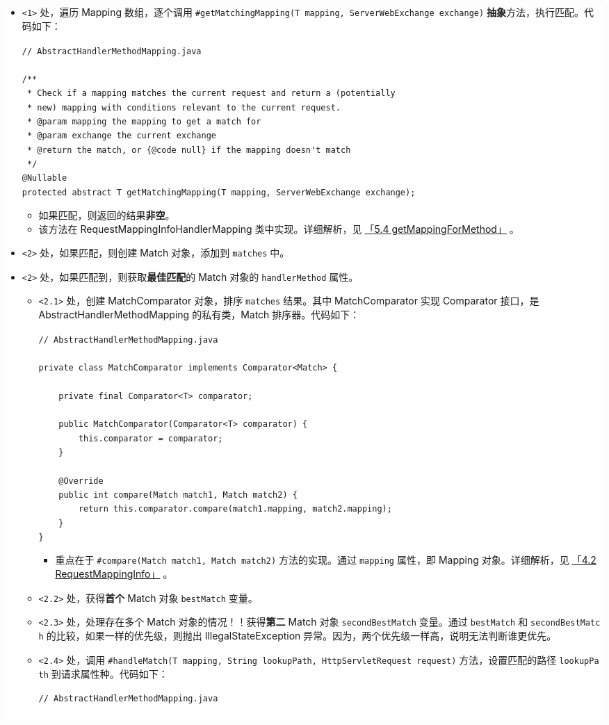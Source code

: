 
  - `<1>` 处，遍历 Mapping 数组，逐个调用 `#getMatchingMapping(T mapping, ServerWebExchange exchange)` **抽象**方法，执行匹配。代码如下：

    ```
    // AbstractHandlerMethodMapping.java
    
    /**
     * Check if a mapping matches the current request and return a (potentially
     * new) mapping with conditions relevant to the current request.
     * @param mapping the mapping to get a match for
     * @param exchange the current exchange
     * @return the match, or {@code null} if the mapping doesn't match
     */
    @Nullable
    protected abstract T getMatchingMapping(T mapping, ServerWebExchange exchange);
    ```

    - 如果匹配，则返回的结果**非空**。
    - 该方法在 RequestMappingInfoHandlerMapping 类中实现。详细解析，见 [「5.4 getMappingForMethod」](http://svip.iocoder.cn/Spring-MVC/HandlerMapping-3-AbstractHandlerMethodMapping/#) 。

  - `<2>` 处，如果匹配，则创建 Match 对象，添加到 `matches` 中。

- `<2>` 处，如果匹配到，则获取**最佳匹配**的 Match 对象的 `handlerMethod` 属性。

  - `<2.1>` 处，创建 MatchComparator 对象，排序 `matches` 结果。其中 MatchComparator 实现 Comparator 接口，是 AbstractHandlerMethodMapping 的私有类，Match 排序器。代码如下：

    ```
    // AbstractHandlerMethodMapping.java
    
    private class MatchComparator implements Comparator<Match> {
    
    	private final Comparator<T> comparator;
    
    	public MatchComparator(Comparator<T> comparator) {
    		this.comparator = comparator;
    	}
    
    	@Override
    	public int compare(Match match1, Match match2) {
    		return this.comparator.compare(match1.mapping, match2.mapping);
    	}
    }
    ```

    - 重点在于 `#compare(Match match1, Match match2)` 方法的实现。通过 `mapping` 属性，即 Mapping 对象。详细解析，见 [「4.2 RequestMappingInfo」](http://svip.iocoder.cn/Spring-MVC/HandlerMapping-3-AbstractHandlerMethodMapping/#) 。

  - `<2.2>` 处，获得**首个** Match 对象 `bestMatch` 变量。

  - `<2.3>` 处，处理存在多个 Match 对象的情况！！获得**第二** Match 对象 `secondBestMatch` 变量。通过 `bestMatch` 和 `secondBestMatch` 的比较，如果一样的优先级，则抛出 IllegalStateException 异常。因为，两个优先级一样高，说明无法判断谁更优先。

  - `<2.4>` 处，调用 `#handleMatch(T mapping, String lookupPath, HttpServletRequest request)` 方法，设置匹配的路径 `lookupPath` 到请求属性种。代码如下：

    ```
    // AbstractHandlerMethodMapping.java
    